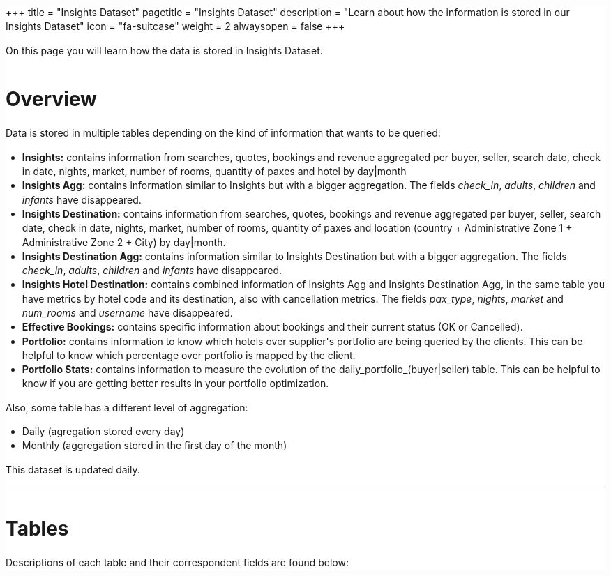 +++
title = "Insights Dataset"
pagetitle = "Insights Dataset"
description = "Learn about how the information is stored in our Insights Dataset"
icon = "fa-suitcase"
weight = 2
alwaysopen = false
+++


On this page you will learn how the data is stored in Insights Dataset.

# Overview

Data is stored in multiple tables depending on the kind of information that wants to be queried:

* **Insights:** contains information from searches, quotes, bookings and revenue aggregated per buyer, seller, search date, check in date, nights, market, number of rooms, quantity of paxes and hotel by day|month
* **Insights Agg:** contains information similar to Insights but with a bigger aggregation. The fields _check\_in_, _adults_, _children_ and _infants_ have disappeared.
* **Insights Destination:** contains information from searches, quotes, bookings and revenue aggregated per buyer, seller, search date, check in date, nights, market, number of rooms, quantity of paxes and location (country + Administrative Zone 1 + Administrative Zone 2 + City) by day|month. 
* **Insights Destination Agg:** contains information similar to Insights Destination but with a bigger aggregation. The fields _check\_in_, _adults_, _children_ and _infants_ have disappeared.
* **Insights Hotel Destination:** contains combined information of Insights Agg and Insights Destination Agg, in the same table you have metrics by hotel code and its destination, also with cancellation metrics. The fields _pax\_type_, _nights_, _market_ and _num\_rooms_ and _username_ have disappeared.
* **Effective Bookings:** contains specific information about bookings and their current status (OK or Cancelled). 
* **Portfolio:** contains information to know which hotels over supplier's portfolio are being queried by the clients. This can be helpful to know which percentage over portfolio is mapped by the client.
* **Portfolio Stats:** contains information to measure the evolution of the daily\_portfolio\_(buyer|seller) table. This can be helpful to know if you are getting better results in your portfolio optimization.



Also, some table has a different level of aggregation:

* Daily (agregation stored every day)
* Monthly (aggregation stored in the first day of the month)

This dataset is updated daily.

---

# Tables

Descriptions of each table and their correspondent fields are found below:
